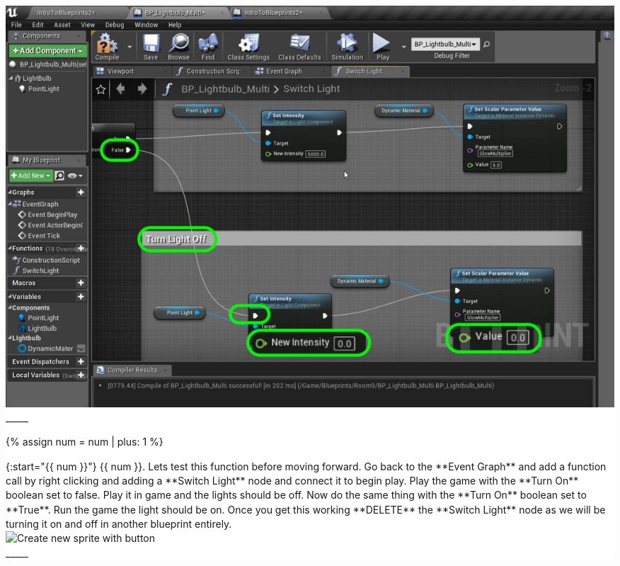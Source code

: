 <img src="images/TurnOffBulbs.jpg"  class= "img-fluid"  alt="Create new sprite with button">  
</div>
</div>
_____

{% assign num = num | plus: 1 %}
<div class = "row">
<div class="col-12 col-lg-4 col align-self-center">
<div markdown = "1">
{:start="{{ num }}"}
{{ num }}. Lets test this function before moving forward.  Go back to the **Event Graph** and add a function call by right clicking and adding a **Switch Light** node and connect it to begin play.  Play the game with the **Turn On** boolean set to false.  Play it in game and the lights should be off.  Now do the same thing with the **Turn On** boolean set to **True**.  Run the game the light should be on.  Once you get this working **DELETE** the **Switch Light** node as we will be turning it on and off in another blueprint entirely. 

</div>
</div>
<div class="col-12 col-lg-8">
<img src="images/TestTurnOnOffUnct.gif"  class= "img-fluid"  alt="Create new sprite with button">  
</div>
</div>
_____
